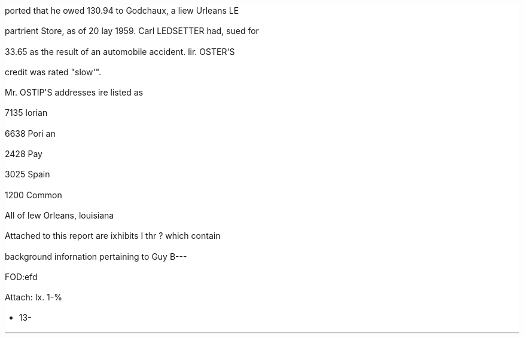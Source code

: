 ported that he owed 130.94 to Godchaux, a liew Urleans LE

partrient Store, as of 20 lay 1959. Carl LEDSETTER had, sued for

33.65 as the result of an automobile accident. lir. OSTER'S

credit was rated "slow'".

Mr. OSTIP'S addresses ire listed as

7135 lorian

6638 Pori an

2428 Pay

3025 Spain

1200 Common

All of lew Orleans, louisiana

Attached to this report are ixhibits I thr ? which contain

background infornation pertaining to Guy B---

FOD:efd

Attach: Ix. 1-%

- 13-

---

